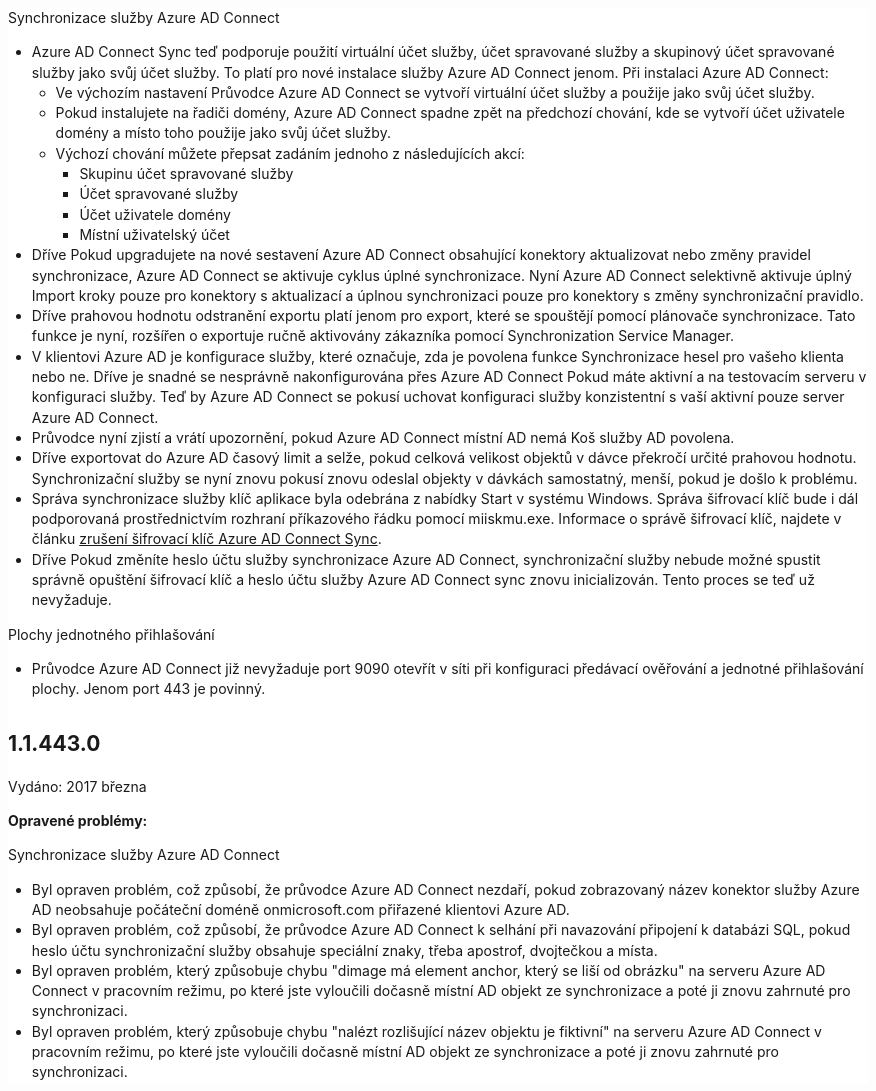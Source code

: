 Synchronizace služby Azure AD Connect
* Azure AD Connect Sync teď podporuje použití virtuální účet služby, účet spravované služby a skupinový účet spravované služby jako svůj účet služby. To platí pro nové instalace služby Azure AD Connect jenom. Při instalaci Azure AD Connect:
    * Ve výchozím nastavení Průvodce Azure AD Connect se vytvoří virtuální účet služby a použije jako svůj účet služby.
    * Pokud instalujete na řadiči domény, Azure AD Connect spadne zpět na předchozí chování, kde se vytvoří účet uživatele domény a místo toho použije jako svůj účet služby.
    * Výchozí chování můžete přepsat zadáním jednoho z následujících akcí:
      * Skupinu účet spravované služby
      * Účet spravované služby
      * Účet uživatele domény
      * Místní uživatelský účet
* Dříve Pokud upgradujete na nové sestavení Azure AD Connect obsahující konektory aktualizovat nebo změny pravidel synchronizace, Azure AD Connect se aktivuje cyklus úplné synchronizace. Nyní Azure AD Connect selektivně aktivuje úplný Import kroky pouze pro konektory s aktualizací a úplnou synchronizaci pouze pro konektory s změny synchronizační pravidlo.
* Dříve prahovou hodnotu odstranění exportu platí jenom pro export, které se spouštějí pomocí plánovače synchronizace. Tato funkce je nyní, rozšířen o exportuje ručně aktivovány zákazníka pomocí Synchronization Service Manager.
* V klientovi Azure AD je konfigurace služby, které označuje, zda je povolena funkce Synchronizace hesel pro vašeho klienta nebo ne. Dříve je snadné se nesprávně nakonfigurována přes Azure AD Connect Pokud máte aktivní a na testovacím serveru v konfiguraci služby. Teď by Azure AD Connect se pokusí uchovat konfiguraci služby konzistentní s vaší aktivní pouze server Azure AD Connect.
* Průvodce nyní zjistí a vrátí upozornění, pokud Azure AD Connect místní AD nemá Koš služby AD povolena.
* Dříve exportovat do Azure AD časový limit a selže, pokud celková velikost objektů v dávce překročí určité prahovou hodnotu. Synchronizační služby se nyní znovu pokusí znovu odeslal objekty v dávkách samostatný, menší, pokud je došlo k problému.
* Správa synchronizace služby klíč aplikace byla odebrána z nabídky Start v systému Windows. Správa šifrovací klíč bude i dál podporovaná prostřednictvím rozhraní příkazového řádku pomocí miiskmu.exe. Informace o správě šifrovací klíč, najdete v článku [zrušení šifrovací klíč Azure AD Connect Sync](https://docs.microsoft.com/azure/active-directory/connect/active-directory-aadconnectsync-change-serviceacct-pass#abandoning-the-azure-ad-connect-sync-encryption-key).
* Dříve Pokud změníte heslo účtu služby synchronizace Azure AD Connect, synchronizační služby nebude možné spustit správně opuštění šifrovací klíč a heslo účtu služby Azure AD Connect sync znovu inicializován. Tento proces se teď už nevyžaduje.

Plochy jednotného přihlašování

* Průvodce Azure AD Connect již nevyžaduje port 9090 otevřít v síti při konfiguraci předávací ověřování a jednotné přihlašování plochy. Jenom port 443 je povinný. 

## <a name="114430"></a>1.1.443.0
Vydáno: 2017 března

**Opravené problémy:**

Synchronizace služby Azure AD Connect
* Byl opraven problém, což způsobí, že průvodce Azure AD Connect nezdaří, pokud zobrazovaný název konektor služby Azure AD neobsahuje počáteční doméně onmicrosoft.com přiřazené klientovi Azure AD.
* Byl opraven problém, což způsobí, že průvodce Azure AD Connect k selhání při navazování připojení k databázi SQL, pokud heslo účtu synchronizační služby obsahuje speciální znaky, třeba apostrof, dvojtečkou a místa.
* Byl opraven problém, který způsobuje chybu "dimage má element anchor, který se liší od obrázku" na serveru Azure AD Connect v pracovním režimu, po které jste vyloučili dočasně místní AD objekt ze synchronizace a poté ji znovu zahrnuté pro synchronizaci.
* Byl opraven problém, který způsobuje chybu "nalézt rozlišující název objektu je fiktivní" na serveru Azure AD Connect v pracovním režimu, po které jste vyloučili dočasně místní AD objekt ze synchronizace a poté ji znovu zahrnuté pro synchronizaci.
